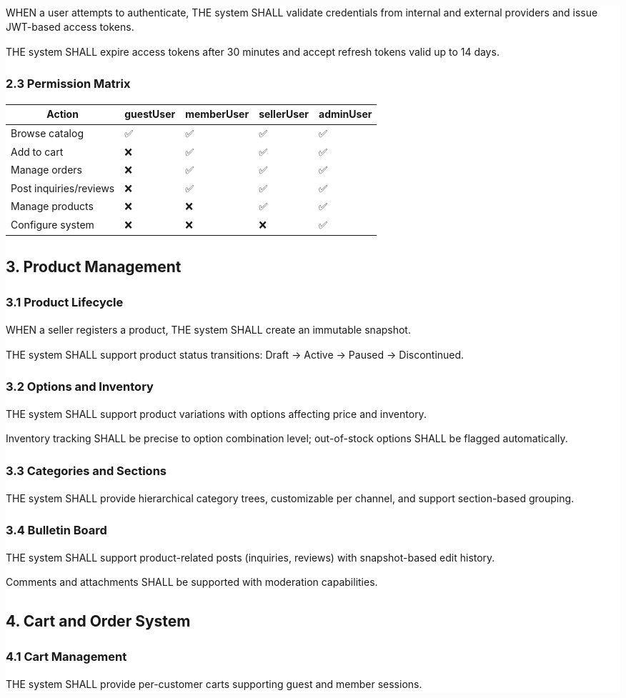 WHEN a user attempts to authenticate, THE system SHALL validate credentials from internal and external providers and issue JWT-based access tokens.

THE system SHALL expire access tokens after 30 minutes and accept refresh tokens valid up to 14 days.

### 2.3 Permission Matrix

| Action                  | guestUser | memberUser | sellerUser | adminUser |
|--------------------------|-----------|------------|------------|-----------|
| Browse catalog           | ✅         | ✅          | ✅          | ✅         |
| Add to cart             | ❌         | ✅          | ✅          | ✅         |
| Manage orders           | ❌         | ✅          | ✅          | ✅         |
| Post inquiries/reviews  | ❌         | ✅          | ✅          | ✅         |
| Manage products         | ❌         | ❌          | ✅          | ✅         |
| Configure system        | ❌         | ❌          | ❌          | ✅         |

## 3. Product Management

### 3.1 Product Lifecycle

WHEN a seller registers a product, THE system SHALL create an immutable snapshot.

THE system SHALL support product status transitions: Draft -> Active -> Paused -> Discontinued.

### 3.2 Options and Inventory

THE system SHALL support product variations with options affecting price and inventory.

Inventory tracking SHALL be precise to option combination level; out-of-stock options SHALL be flagged automatically.

### 3.3 Categories and Sections

THE system SHALL provide hierarchical category trees, customizable per channel, and support section-based grouping.

### 3.4 Bulletin Board

THE system SHALL support product-related posts (inquiries, reviews) with snapshot-based edit history.

Comments and attachments SHALL be supported with moderation capabilities.

## 4. Cart and Order System

### 4.1 Cart Management

THE system SHALL provide per-customer carts supporting guest and member sessions.
